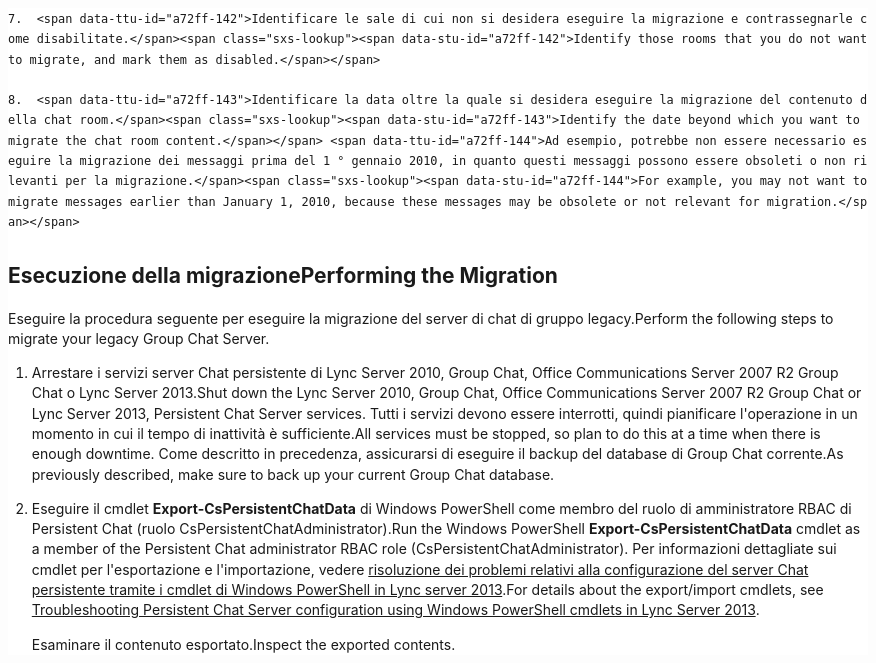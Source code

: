     7.  <span data-ttu-id="a72ff-142">Identificare le sale di cui non si desidera eseguire la migrazione e contrassegnarle come disabilitate.</span><span class="sxs-lookup"><span data-stu-id="a72ff-142">Identify those rooms that you do not want to migrate, and mark them as disabled.</span></span>
    
    8.  <span data-ttu-id="a72ff-143">Identificare la data oltre la quale si desidera eseguire la migrazione del contenuto della chat room.</span><span class="sxs-lookup"><span data-stu-id="a72ff-143">Identify the date beyond which you want to migrate the chat room content.</span></span> <span data-ttu-id="a72ff-144">Ad esempio, potrebbe non essere necessario eseguire la migrazione dei messaggi prima del 1 ° gennaio 2010, in quanto questi messaggi possono essere obsoleti o non rilevanti per la migrazione.</span><span class="sxs-lookup"><span data-stu-id="a72ff-144">For example, you may not want to migrate messages earlier than January 1, 2010, because these messages may be obsolete or not relevant for migration.</span></span>

</div>

<div>

## <a name="performing-the-migration"></a><span data-ttu-id="a72ff-145">Esecuzione della migrazione</span><span class="sxs-lookup"><span data-stu-id="a72ff-145">Performing the Migration</span></span>

<span data-ttu-id="a72ff-146">Eseguire la procedura seguente per eseguire la migrazione del server di chat di gruppo legacy.</span><span class="sxs-lookup"><span data-stu-id="a72ff-146">Perform the following steps to migrate your legacy Group Chat Server.</span></span>

1.  <span data-ttu-id="a72ff-147">Arrestare i servizi server Chat persistente di Lync Server 2010, Group Chat, Office Communications Server 2007 R2 Group Chat o Lync Server 2013.</span><span class="sxs-lookup"><span data-stu-id="a72ff-147">Shut down the Lync Server 2010, Group Chat, Office Communications Server 2007 R2 Group Chat or Lync Server 2013, Persistent Chat Server services.</span></span> <span data-ttu-id="a72ff-148">Tutti i servizi devono essere interrotti, quindi pianificare l'operazione in un momento in cui il tempo di inattività è sufficiente.</span><span class="sxs-lookup"><span data-stu-id="a72ff-148">All services must be stopped, so plan to do this at a time when there is enough downtime.</span></span> <span data-ttu-id="a72ff-149">Come descritto in precedenza, assicurarsi di eseguire il backup del database di Group Chat corrente.</span><span class="sxs-lookup"><span data-stu-id="a72ff-149">As previously described, make sure to back up your current Group Chat database.</span></span>

2.  <span data-ttu-id="a72ff-150">Eseguire il cmdlet **Export-CsPersistentChatData** di Windows PowerShell come membro del ruolo di amministratore RBAC di Persistent Chat (ruolo CsPersistentChatAdministrator).</span><span class="sxs-lookup"><span data-stu-id="a72ff-150">Run the Windows PowerShell **Export-CsPersistentChatData** cmdlet as a member of the Persistent Chat administrator RBAC role (CsPersistentChatAdministrator).</span></span> <span data-ttu-id="a72ff-151">Per informazioni dettagliate sui cmdlet per l'esportazione e l'importazione, vedere [risoluzione dei problemi relativi alla configurazione del server Chat persistente tramite i cmdlet di Windows PowerShell in Lync server 2013](lync-server-2013-troubleshooting-persistent-chat-server-configuration-using-windows-powershell-cmdlets.md).</span><span class="sxs-lookup"><span data-stu-id="a72ff-151">For details about the export/import cmdlets, see [Troubleshooting Persistent Chat Server configuration using Windows PowerShell cmdlets in Lync Server 2013](lync-server-2013-troubleshooting-persistent-chat-server-configuration-using-windows-powershell-cmdlets.md).</span></span>
    
    <span data-ttu-id="a72ff-152">Esaminare il contenuto esportato.</span><span class="sxs-lookup"><span data-stu-id="a72ff-152">Inspect the exported contents.</span></span>
